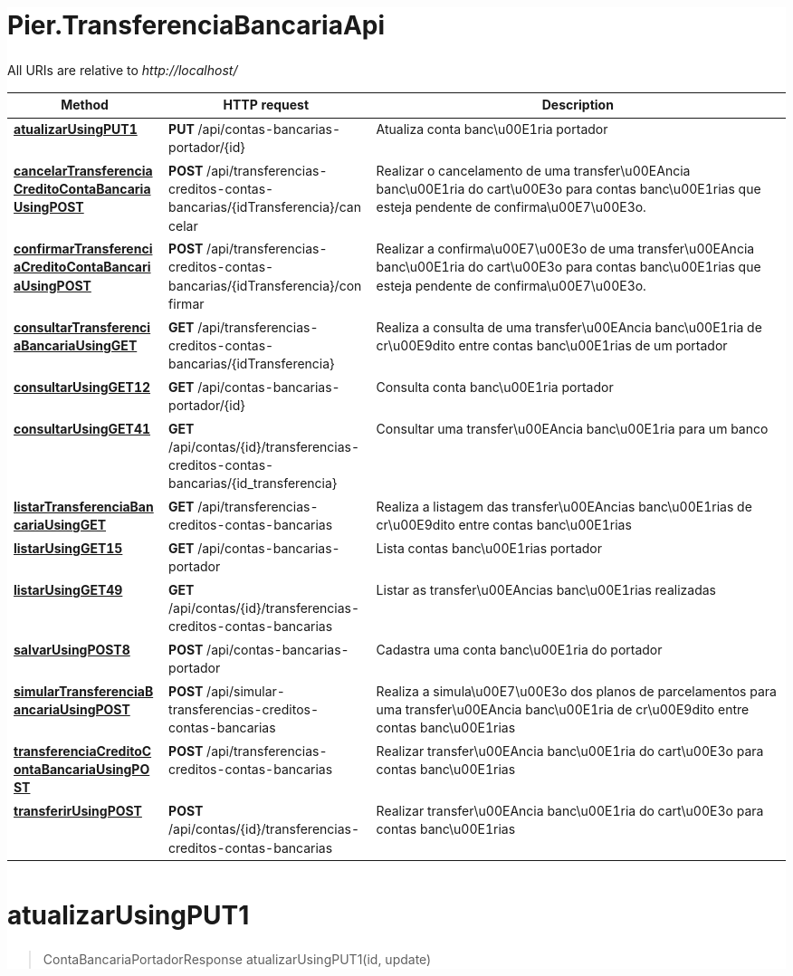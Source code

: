 # Pier.TransferenciaBancariaApi

All URIs are relative to *http://localhost/*

Method | HTTP request | Description
------------- | ------------- | -------------
[**atualizarUsingPUT1**](TransferenciaBancariaApi.md#atualizarUsingPUT1) | **PUT** /api/contas-bancarias-portador/{id} | Atualiza conta banc\u00E1ria portador
[**cancelarTransferenciaCreditoContaBancariaUsingPOST**](TransferenciaBancariaApi.md#cancelarTransferenciaCreditoContaBancariaUsingPOST) | **POST** /api/transferencias-creditos-contas-bancarias/{idTransferencia}/cancelar | Realizar o cancelamento de uma transfer\u00EAncia banc\u00E1ria do cart\u00E3o para contas banc\u00E1rias que esteja pendente de confirma\u00E7\u00E3o.
[**confirmarTransferenciaCreditoContaBancariaUsingPOST**](TransferenciaBancariaApi.md#confirmarTransferenciaCreditoContaBancariaUsingPOST) | **POST** /api/transferencias-creditos-contas-bancarias/{idTransferencia}/confirmar | Realizar a confirma\u00E7\u00E3o de uma transfer\u00EAncia banc\u00E1ria do cart\u00E3o para contas banc\u00E1rias que esteja pendente de confirma\u00E7\u00E3o.
[**consultarTransferenciaBancariaUsingGET**](TransferenciaBancariaApi.md#consultarTransferenciaBancariaUsingGET) | **GET** /api/transferencias-creditos-contas-bancarias/{idTransferencia} | Realiza a consulta de uma transfer\u00EAncia banc\u00E1ria de cr\u00E9dito entre contas banc\u00E1rias de um portador
[**consultarUsingGET12**](TransferenciaBancariaApi.md#consultarUsingGET12) | **GET** /api/contas-bancarias-portador/{id} | Consulta conta banc\u00E1ria portador
[**consultarUsingGET41**](TransferenciaBancariaApi.md#consultarUsingGET41) | **GET** /api/contas/{id}/transferencias-creditos-contas-bancarias/{id_transferencia} | Consultar uma transfer\u00EAncia banc\u00E1ria para um banco
[**listarTransferenciaBancariaUsingGET**](TransferenciaBancariaApi.md#listarTransferenciaBancariaUsingGET) | **GET** /api/transferencias-creditos-contas-bancarias | Realiza a listagem das transfer\u00EAncias banc\u00E1rias de cr\u00E9dito entre contas banc\u00E1rias
[**listarUsingGET15**](TransferenciaBancariaApi.md#listarUsingGET15) | **GET** /api/contas-bancarias-portador | Lista contas banc\u00E1rias portador
[**listarUsingGET49**](TransferenciaBancariaApi.md#listarUsingGET49) | **GET** /api/contas/{id}/transferencias-creditos-contas-bancarias | Listar as transfer\u00EAncias banc\u00E1rias realizadas
[**salvarUsingPOST8**](TransferenciaBancariaApi.md#salvarUsingPOST8) | **POST** /api/contas-bancarias-portador | Cadastra uma conta banc\u00E1ria do portador
[**simularTransferenciaBancariaUsingPOST**](TransferenciaBancariaApi.md#simularTransferenciaBancariaUsingPOST) | **POST** /api/simular-transferencias-creditos-contas-bancarias | Realiza a simula\u00E7\u00E3o dos planos de parcelamentos para uma transfer\u00EAncia banc\u00E1ria de cr\u00E9dito entre contas banc\u00E1rias
[**transferenciaCreditoContaBancariaUsingPOST**](TransferenciaBancariaApi.md#transferenciaCreditoContaBancariaUsingPOST) | **POST** /api/transferencias-creditos-contas-bancarias | Realizar transfer\u00EAncia banc\u00E1ria do cart\u00E3o para contas banc\u00E1rias
[**transferirUsingPOST**](TransferenciaBancariaApi.md#transferirUsingPOST) | **POST** /api/contas/{id}/transferencias-creditos-contas-bancarias | Realizar transfer\u00EAncia banc\u00E1ria do cart\u00E3o para contas banc\u00E1rias


<a name="atualizarUsingPUT1"></a>
# **atualizarUsingPUT1**
> ContaBancariaPortadorResponse atualizarUsingPUT1(id, update)
